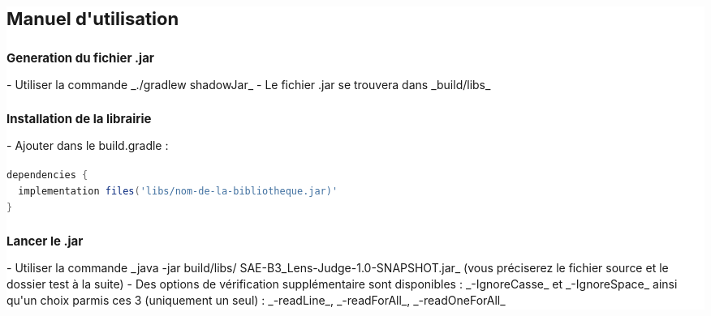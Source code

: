 <h1 style="font-size: 22px">Manuel d'utilisation</h1>

<h2 style="font-size: 15px">Generation du fichier .jar</h2>
  - Utiliser la commande _./gradlew shadowJar_
  - Le fichier .jar se trouvera dans _build/libs_

<h2 style="font-size: 15px">Installation de la librairie</h2>
  - Ajouter dans le build.gradle :

  ```gradle
  dependencies {
    implementation files('libs/nom-de-la-bibliotheque.jar)'
  }
  ```

<h2 style="font-size: 15px">Lancer le .jar</h2>
  - Utiliser la commande _java -jar build/libs/    SAE-B3_Lens-Judge-1.0-SNAPSHOT.jar_ (vous préciserez le fichier source et le dossier test à la suite)
  - Des options de vérification supplémentaire sont disponibles : _-IgnoreCasse_ et _-IgnoreSpace_ ainsi qu'un choix parmis ces 3 (uniquement un seul) : _-readLine_, _-readForAll_, _-readOneForAll_
